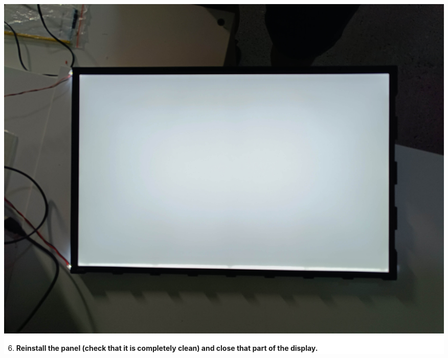   ![step5_1](pictures/step5_1.jpg)

6. **Reinstall the panel (check that it is completely clean) and close that part of the display.**
